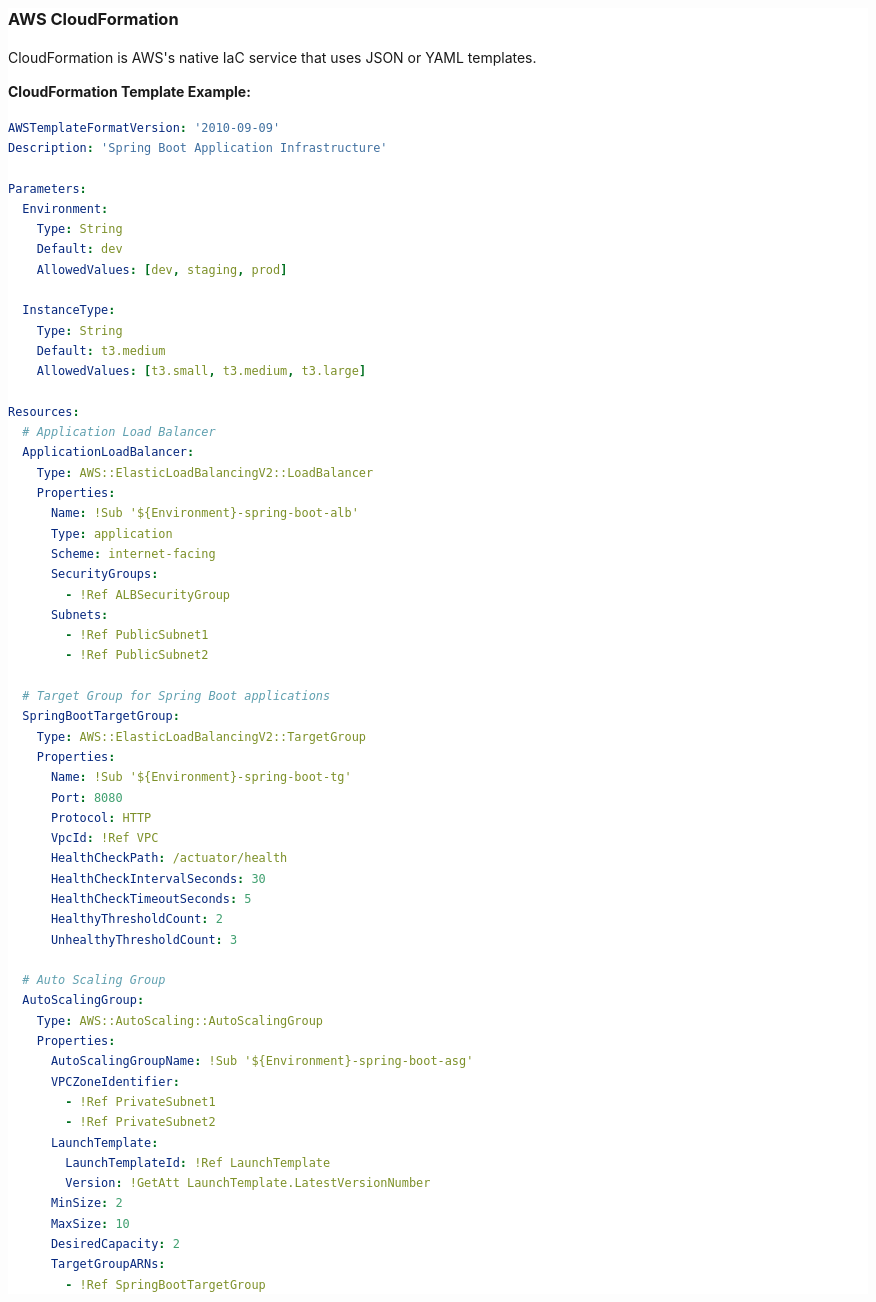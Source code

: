 ### AWS CloudFormation
CloudFormation is AWS's native IaC service that uses JSON or YAML templates.

**CloudFormation Template Example:**
```yaml
AWSTemplateFormatVersion: '2010-09-09'
Description: 'Spring Boot Application Infrastructure'

Parameters:
  Environment:
    Type: String
    Default: dev
    AllowedValues: [dev, staging, prod]
  
  InstanceType:
    Type: String
    Default: t3.medium
    AllowedValues: [t3.small, t3.medium, t3.large]

Resources:
  # Application Load Balancer
  ApplicationLoadBalancer:
    Type: AWS::ElasticLoadBalancingV2::LoadBalancer
    Properties:
      Name: !Sub '${Environment}-spring-boot-alb'
      Type: application
      Scheme: internet-facing
      SecurityGroups:
        - !Ref ALBSecurityGroup
      Subnets:
        - !Ref PublicSubnet1
        - !Ref PublicSubnet2

  # Target Group for Spring Boot applications
  SpringBootTargetGroup:
    Type: AWS::ElasticLoadBalancingV2::TargetGroup
    Properties:
      Name: !Sub '${Environment}-spring-boot-tg'
      Port: 8080
      Protocol: HTTP
      VpcId: !Ref VPC
      HealthCheckPath: /actuator/health
      HealthCheckIntervalSeconds: 30
      HealthCheckTimeoutSeconds: 5
      HealthyThresholdCount: 2
      UnhealthyThresholdCount: 3

  # Auto Scaling Group
  AutoScalingGroup:
    Type: AWS::AutoScaling::AutoScalingGroup
    Properties:
      AutoScalingGroupName: !Sub '${Environment}-spring-boot-asg'
      VPCZoneIdentifier:
        - !Ref PrivateSubnet1
        - !Ref PrivateSubnet2
      LaunchTemplate:
        LaunchTemplateId: !Ref LaunchTemplate
        Version: !GetAtt LaunchTemplate.LatestVersionNumber
      MinSize: 2
      MaxSize: 10
      DesiredCapacity: 2
      TargetGroupARNs:
        - !Ref SpringBootTargetGroup
```